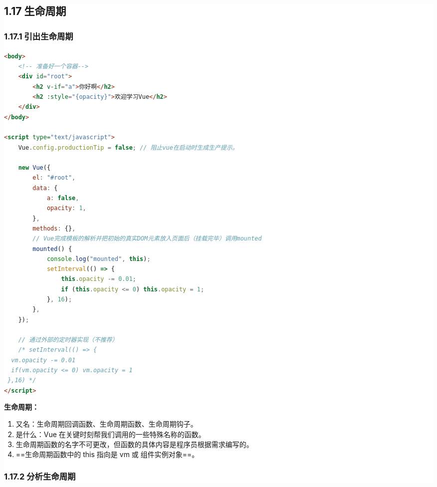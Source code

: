 ## 1.17 生命周期

### 1.17.1 引出生命周期

```html
<body>
	<!-- 准备好一个容器-->
	<div id="root">
		<h2 v-if="a">你好啊</h2>
		<h2 :style="{opacity}">欢迎学习Vue</h2>
	</div>
</body>

<script type="text/javascript">
	Vue.config.productionTip = false; // 阻止vue在启动时生成生产提示。

	new Vue({
		el: "#root",
		data: {
			a: false,
			opacity: 1,
		},
		methods: {},
		// Vue完成模板的解析并把初始的真实DOM元素放入页面后（挂载完毕）调用mounted
		mounted() {
			console.log("mounted", this);
			setInterval(() => {
				this.opacity -= 0.01;
				if (this.opacity <= 0) this.opacity = 1;
			}, 16);
		},
	});

	// 通过外部的定时器实现（不推荐）
	/* setInterval(() => {
  vm.opacity -= 0.01
  if(vm.opacity <= 0) vm.opacity = 1
 },16) */
</script>
```

**生命周期：**

1. 又名：生命周期回调函数、生命周期函数、生命周期钩子。
2. 是什么：Vue 在关键时刻帮我们调用的一些特殊名称的函数。
3. 生命周期函数的名字不可更改，但函数的具体内容是程序员根据需求编写的。
4. ==生命周期函数中的 this 指向是 vm 或 组件实例对象==。

### 1.17.2 分析生命周期
